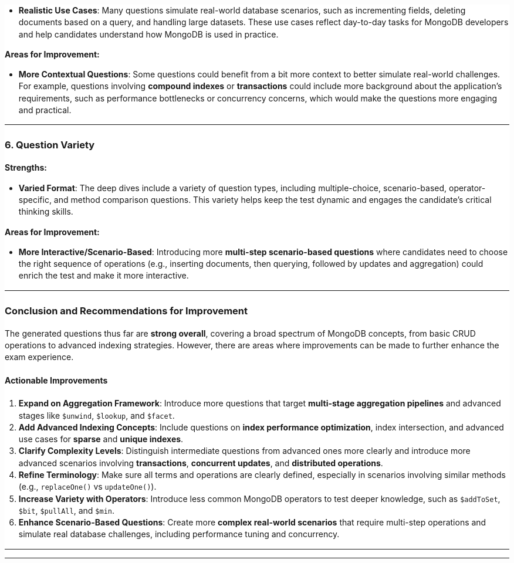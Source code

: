- **Realistic Use Cases**: Many questions simulate real-world database scenarios, such as incrementing fields, deleting documents based on a query, and handling large datasets. These use cases reflect day-to-day tasks for MongoDB developers and help candidates understand how MongoDB is used in practice.

**Areas for Improvement:**

- **More Contextual Questions**: Some questions could benefit from a bit more context to better simulate real-world challenges. For example, questions involving **compound indexes** or **transactions** could include more background about the application’s requirements, such as performance bottlenecks or concurrency concerns, which would make the questions more engaging and practical.

---

### **6. Question Variety**

**Strengths:**

- **Varied Format**: The deep dives include a variety of question types, including multiple-choice, scenario-based, operator-specific, and method comparison questions. This variety helps keep the test dynamic and engages the candidate’s critical thinking skills.

**Areas for Improvement:**

- **More Interactive/Scenario-Based**: Introducing more **multi-step scenario-based questions** where candidates need to choose the right sequence of operations (e.g., inserting documents, then querying, followed by updates and aggregation) could enrich the test and make it more interactive.

---

### **Conclusion and Recommendations for Improvement**

The generated questions thus far are **strong overall**, covering a broad spectrum of MongoDB concepts, from basic CRUD operations to advanced indexing strategies. However, there are areas where improvements can be made to further enhance the exam experience.

#### **Actionable Improvements**

1. **Expand on Aggregation Framework**: Introduce more questions that target **multi-stage aggregation pipelines** and advanced stages like `$unwind`, `$lookup`, and `$facet`.
2. **Add Advanced Indexing Concepts**: Include questions on **index performance optimization**, index intersection, and advanced use cases for **sparse** and **unique indexes**.
3. **Clarify Complexity Levels**: Distinguish intermediate questions from advanced ones more clearly and introduce more advanced scenarios involving **transactions**, **concurrent updates**, and **distributed operations**.
4. **Refine Terminology**: Make sure all terms and operations are clearly defined, especially in scenarios involving similar methods (e.g., `replaceOne()` vs `updateOne()`).
5. **Increase Variety with Operators**: Introduce less common MongoDB operators to test deeper knowledge, such as `$addToSet`, `$bit`, `$pullAll`, and `$min`.
6. **Enhance Scenario-Based Questions**: Create more **complex real-world scenarios** that require multi-step operations and simulate real database challenges, including performance tuning and concurrency.

---

---